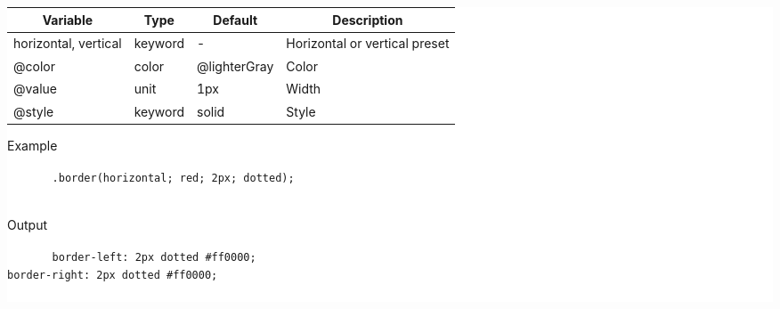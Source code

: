 <table class="doc-table">
  <thead>
    <tr>
      <th>Variable</th>
      <th>Type</th>
      <th>Default</th>
      <th>Description</th>
    </tr>
  </thead>
  <tbody>
    <tr>
      <td>horizontal, vertical</td>
      <td>keyword</td>
      <td>-</td>
      <td>Horizontal or vertical preset</td>
    </tr>
    <tr>
      <td>@color</td>
      <td>color</td>
      <td>@lighterGray</td>
      <td>Color</td>
    </tr>
    <tr>
      <td>@value</td>
      <td>unit</td>
      <td>1px</td>
      <td>Width</td>
    </tr>
    <tr>
      <td>@style</td>
      <td>keyword</td>
      <td>solid</td>
      <td>Style</td>
    </tr>
  </tbody>
</table>

<div class="example-output">
  <div class="example-output__block">
    <div class="example-output__heading">Example</div>
    <pre class="language-less">
      <code>.border(horizontal; red; 2px; dotted);</code>
    </pre>
  </div>
  <div class="example-output__block">
    <div class="example-output__heading">Output</div>
    <pre class="language-css">
      <code>border-left: 2px dotted #ff0000;
border-right: 2px dotted #ff0000;</code>
    </pre>
  </div>
</div>

